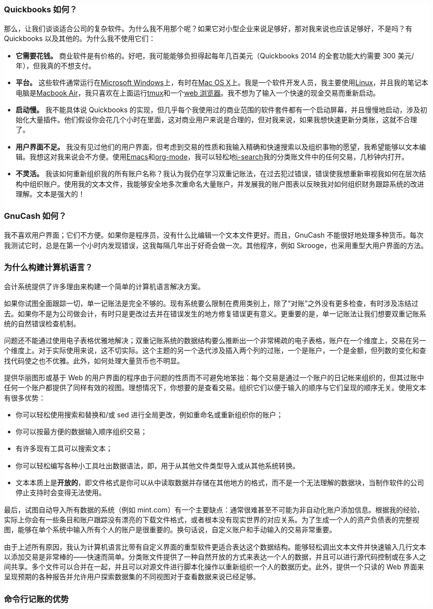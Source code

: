 ### Quickbooks 如何？<a id="how-about-quickbooks"></a>

那么，让我们谈谈适合公司的复杂软件。为什么我不用那个呢？如果它对小型企业来说足够好，那对我来说也应该足够好，不是吗？有 Quickbooks 以及其他的。为什么我不使用它们：

-   **它需要花钱。** 商业软件是有价格的。好吧，我可能能够负担得起每年几百美元（Quickbooks 2014 的全套功能大约需要 300 美元/年），但我真的不想支付。

-   **平台。** 这些软件通常运行在[<u>Microsoft Windows</u>](http://windows.microsoft.com/)上，有时在[<u>Mac OS X</u>](https://www.apple.com/osx/)上。我是一个软件开发人员，我主要使用[<u>Linux</u>](https://www.kernel.org)，并且我的笔记本电脑是[<u>Macbook Air</u>](https://www.apple.com/macbook-air/)，我只喜欢在上面运行[<u>tmux</u>](http://tmux.sourceforge.net/)和一个[<u>web 浏览器</u>](http://www.google.com/chrome/)。我不想为了输入一个快速的现金交易而重新启动。

-   **启动慢。** 我不能具体说 Quickbooks 的实现，但几乎每个我使用过的商业范围的软件套件都有一个启动屏幕，并且慢慢地启动，涉及初始化大量插件。他们假设你会花几个小时在里面，这对商业用户来说是合理的，但对我来说，如果我想快速更新分类账，这就不合理了。

-   **用户界面不足。** 我没有见过他们的用户界面，但考虑到交易的性质和我输入精确和快速搜索以及组织事物的愿望，我希望能够以文本编辑。我想这对我来说会不方便。使用[<u>Emacs</u>](http://www.gnu.org/s/emacs/)和[<u>org-mode</u>](http://orgmode.org/)，我可以轻松地[<u>i-search</u>](https://www.gnu.org/software/emacs/manual/html_node/emacs/Incremental-Search.html)我的分类账文件中的任何交易，几秒钟内打开。

-   **不灵活。** 我该如何重新组织我的所有账户名称？我认为我仍在学习双重记账法，在过去犯过错误，错误使我想重新审视我如何在层次结构中组织账户。使用我的文本文件，我能够安全地多次重命名大量账户，并发展我的账户图表以反映我对如何组织财务跟踪系统的改进理解。文本是强大的！

### GnuCash 如何？<a id="how-about-gnucash"></a>

我不喜欢用户界面；它们不方便。如果你是程序员，没有什么比编辑一个文本文件更好。而且，GnuCash 不能很好地处理多种货币。每次我测试它时，总是在第一个小时内发现错误，这我每隔几年出于好奇会做一次。其他程序，例如 Skrooge，也采用重型大用户界面的方法。

### 为什么构建计算机语言？<a id="why-build-a-computer-language"></a>

会计系统提供了许多理由来构建一个简单的计算机语言解决方案。

如果你试图全面跟踪一切，单一记账法是完全不够的。现有系统要么限制在费用类别上，除了“对账”之外没有更多检查，有时涉及冻结过去。如果你不是为公司做会计，有时只是更改过去并在错误发生的地方修复错误更有意义。更重要的是，单一记账法让我们想要双重记账系统的自然错误检查机制。

问题还不能通过使用电子表格优雅地解决；双重记账系统的数据结构要么推断出一个非常稀疏的电子表格，账户在一个维度上，交易在另一个维度上。对于实际使用来说，这不切实际。这个主题的另一个迭代涉及插入两个列的过账，一个是账户，一个是金额，但列数的变化和查找代码使之也不优雅。此外，如何处理大量货币也不明显。

提供华丽图形或基于 Web 的用户界面的程序由于问题的性质而不可避免地笨拙：每个交易是通过一个账户的日记帐来组织的，但其过账中任何一个账户都提供了同样有效的视图。理想情况下，你想要的是查看交易。组织它们以便于输入的顺序与它们呈现的顺序无关。使用文本有很多优势：

-   你可以轻松使用搜索和替换和/或 sed 进行全局更改，例如重命名或重新组织你的账户；

-   你可以按最方便的数据输入顺序组织交易；

-   有许多现有工具可以搜索文本；

-   你可以轻松编写各种小工具吐出数据语法，即，用于从其他文件类型导入或从其他系统转换。

-   文本本质上是**开放的**，即文件格式是你可以从中读取数据并存储在其他地方的格式，而不是一个无法理解的数据块，当制作软件的公司停止支持时会变得无法使用。

最后，试图自动导入所有数据的系统（例如 mint.com）有一个主要缺点：通常很难甚至不可能为非自动化账户添加信息。根据我的经验，实际上你会有一些条目和账户跟踪没有漂亮的下载文件格式，或者根本没有现实世界的对应关系。为了生成一个人的资产负债表的完整视图，能够在单个系统中输入所有个人的账户是很重要的。换句话说，自定义账户和手动输入的交易非常重要。

由于上述所有原因，我认为计算机语言比带有自定义界面的重型软件更适合表达这个数据结构。能够轻松调出文本文件并快速输入几行文本以添加交易是非常棒的——快速而简单。分类账文件提供了一种自然开放的方式来表达一个人的数据，并且可以进行源代码控制或在多人之间共享。多个文件可以合并在一起，并且可以对源文件进行脚本化操作以重新组织一个人的数据历史。此外，提供一个只读的 Web 界面来呈现预期的各种报告并允许用户探索数据集的不同视图对于查看数据来说已经足够。

### 命令行记账的优势<a id="advantages-of-command-line-bookkeeping"></a>
